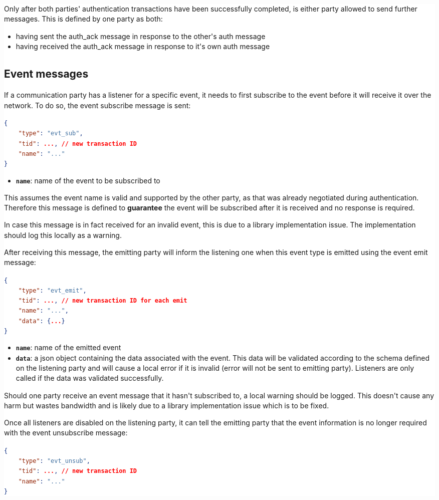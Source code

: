 Only after both parties' authentication transactions have been successfully completed, is either party allowed to send further messages. This is defined by one party as both:

- having sent the auth_ack message in response to the other's auth message
- having received the auth_ack message in response to it's own auth message


## Event messages

If a communication party has a listener for a specific event, it needs to first subscribe to the event before it will receive it over the network. To do so, the event subscribe message is sent:

```json
{
    "type": "evt_sub",
    "tid": ..., // new transaction ID 
    "name": "..."
}
```

- **```name```**: name of the event to be subscribed to

This assumes the event name is valid and supported by the other party, as that was already negotiated during authentication. Therefore this message is defined to **guarantee** the event will be subscribed after it is received and no response is required. 

In case this message is in fact received for an invalid event, this is due to a library implementation issue. The implementation should log this locally as a warning.

After receiving this message, the emitting party will inform the listening one when this event type is emitted using the event emit message:


```json
{
    "type": "evt_emit",
    "tid": ..., // new transaction ID for each emit
    "name": "...",
    "data": {...}
}
```

- **```name```**: name of the emitted event
- **```data```**: a json object containing the data associated with the event. This data will be validated according to the schema defined on the listening party and will cause a local error if it is invalid (error will not be sent to emitting party). Listeners are only called if the data was validated successfully.

Should one party receive an event message that it hasn't subscribed to, a local warning should be logged. This doesn't cause any harm but wastes bandwidth and is likely due to a library implementation issue which is to be fixed.

Once all listeners are disabled on the listening party, it can tell the emitting party that the event information is no longer required with the event unsubscribe message:

```json
{
    "type": "evt_unsub",
    "tid": ..., // new transaction ID 
    "name": "..."
}
```
